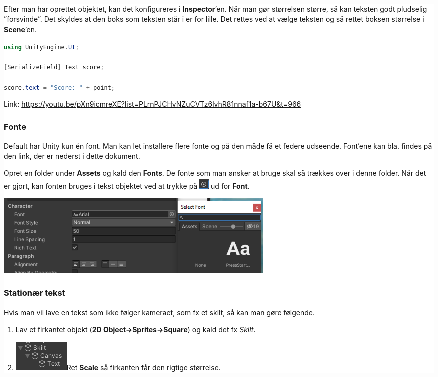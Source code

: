 Efter man har oprettet objektet, kan det konfigureres i
**Inspector**’en. Når man gør størrelsen større, så kan teksten godt
pludselig ”forsvinde”. Det skyldes at den boks som teksten står i er for
lille. Det rettes ved at vælge teksten og så rettet boksen størrelse i
**Scene**’en.

```csharp
using UnityEngine.UI;

[SerializeField] Text score;

score.text = "Score: " + point;
```

Link:
<https://youtu.be/pXn9icmreXE?list=PLrnPJCHvNZuCVTz6lvhR81nnaf1a-b67U&t=966>

### Fonte

Default har Unity kun én font. Man kan let installere flere fonte og på
den måde få et federe udseende. Font’ene kan bla. findes på den link,
der er nederst i dette dokument.

Opret en folder under **Assets** og kald den **Fonts**. De fonte som man
ønsker at bruge skal så trækkes over i denne folder. Når det er gjort,
kan fonten bruges i tekst objektet ved at trykke på
<img src="./media/media/image56.png"
style="width:0.19792in;height:0.20833in" /> ud for **Font**.

<img src="./media/media/image57.png"
style="width:5.40625in;height:1.56667in" />

### Stationær tekst

Hvis man vil lave en tekst som ikke følger kameraet, som fx et skilt, så
kan man gøre følgende.

1.  Lav et firkantet objekt (**2D Object-\>Sprites-\>Square**) og kald
    det fx *Skilt*.

2.  <img src="./media/media/image58.png"
    style="width:1.0625in;height:0.59375in" />Ret **Scale** så firkanten
    får den rigtige størrelse.
